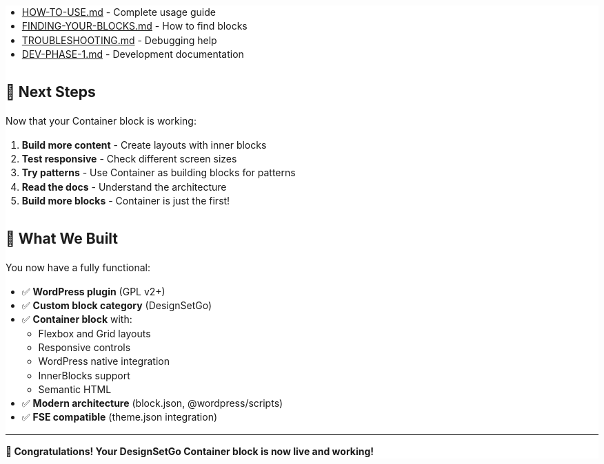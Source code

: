 - [HOW-TO-USE.md](HOW-TO-USE.md) - Complete usage guide
- [FINDING-YOUR-BLOCKS.md](FINDING-YOUR-BLOCKS.md) - How to find blocks
- [TROUBLESHOOTING.md](TROUBLESHOOTING.md) - Debugging help
- [DEV-PHASE-1.md](DEV-PHASE-1.md) - Development documentation

## 🎊 Next Steps

Now that your Container block is working:

1. **Build more content** - Create layouts with inner blocks
2. **Test responsive** - Check different screen sizes
3. **Try patterns** - Use Container as building blocks for patterns
4. **Read the docs** - Understand the architecture
5. **Build more blocks** - Container is just the first!

## 📝 What We Built

You now have a fully functional:
- ✅ **WordPress plugin** (GPL v2+)
- ✅ **Custom block category** (DesignSetGo)
- ✅ **Container block** with:
  - Flexbox and Grid layouts
  - Responsive controls
  - WordPress native integration
  - InnerBlocks support
  - Semantic HTML
- ✅ **Modern architecture** (block.json, @wordpress/scripts)
- ✅ **FSE compatible** (theme.json integration)

---

**🎉 Congratulations! Your DesignSetGo Container block is now live and working!**
